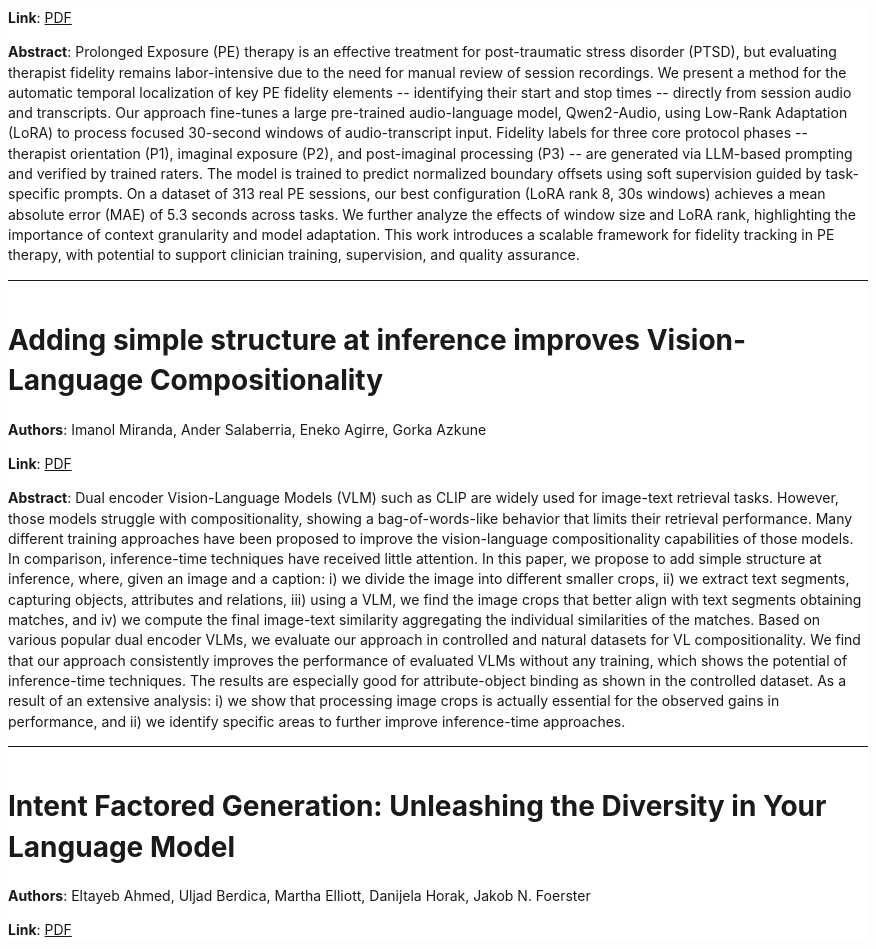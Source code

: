 **Link**: [PDF](https://arxiv.org/pdf/2506.09707)  

**Abstract**: Prolonged Exposure (PE) therapy is an effective treatment for post-traumatic stress disorder (PTSD), but evaluating therapist fidelity remains labor-intensive due to the need for manual review of session recordings. We present a method for the automatic temporal localization of key PE fidelity elements -- identifying their start and stop times -- directly from session audio and transcripts. Our approach fine-tunes a large pre-trained audio-language model, Qwen2-Audio, using Low-Rank Adaptation (LoRA) to process focused 30-second windows of audio-transcript input. Fidelity labels for three core protocol phases -- therapist orientation (P1), imaginal exposure (P2), and post-imaginal processing (P3) -- are generated via LLM-based prompting and verified by trained raters. The model is trained to predict normalized boundary offsets using soft supervision guided by task-specific prompts. On a dataset of 313 real PE sessions, our best configuration (LoRA rank 8, 30s windows) achieves a mean absolute error (MAE) of 5.3 seconds across tasks. We further analyze the effects of window size and LoRA rank, highlighting the importance of context granularity and model adaptation. This work introduces a scalable framework for fidelity tracking in PE therapy, with potential to support clinician training, supervision, and quality assurance. 

---
# Adding simple structure at inference improves Vision-Language Compositionality 

**Authors**: Imanol Miranda, Ander Salaberria, Eneko Agirre, Gorka Azkune  

**Link**: [PDF](https://arxiv.org/pdf/2506.09691)  

**Abstract**: Dual encoder Vision-Language Models (VLM) such as CLIP are widely used for image-text retrieval tasks. However, those models struggle with compositionality, showing a bag-of-words-like behavior that limits their retrieval performance. Many different training approaches have been proposed to improve the vision-language compositionality capabilities of those models. In comparison, inference-time techniques have received little attention. In this paper, we propose to add simple structure at inference, where, given an image and a caption: i) we divide the image into different smaller crops, ii) we extract text segments, capturing objects, attributes and relations, iii) using a VLM, we find the image crops that better align with text segments obtaining matches, and iv) we compute the final image-text similarity aggregating the individual similarities of the matches. Based on various popular dual encoder VLMs, we evaluate our approach in controlled and natural datasets for VL compositionality. We find that our approach consistently improves the performance of evaluated VLMs without any training, which shows the potential of inference-time techniques. The results are especially good for attribute-object binding as shown in the controlled dataset. As a result of an extensive analysis: i) we show that processing image crops is actually essential for the observed gains in performance, and ii) we identify specific areas to further improve inference-time approaches. 

---
# Intent Factored Generation: Unleashing the Diversity in Your Language Model 

**Authors**: Eltayeb Ahmed, Uljad Berdica, Martha Elliott, Danijela Horak, Jakob N. Foerster  

**Link**: [PDF](https://arxiv.org/pdf/2506.09659)  
